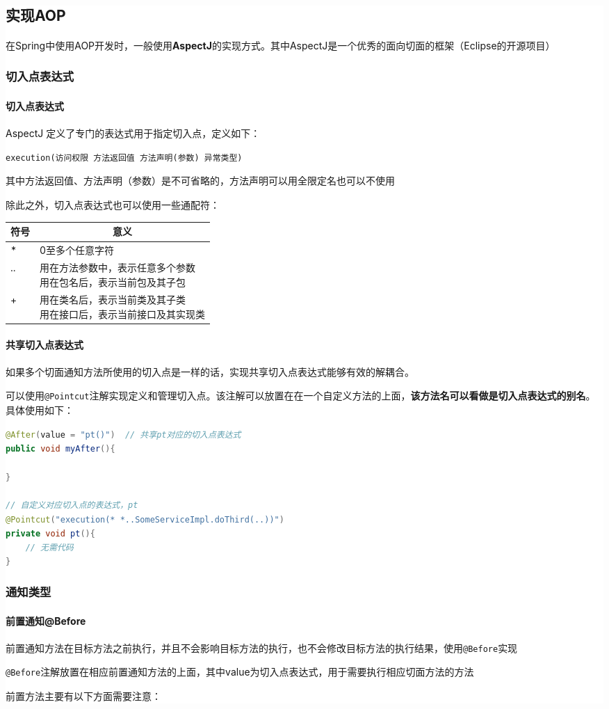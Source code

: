 

## 实现AOP

在Spring中使用AOP开发时，一般使用**AspectJ**的实现方式。其中AspectJ是一个优秀的面向切面的框架（Eclipse的开源项目）

### 切入点表达式

#### 切入点表达式

AspectJ 定义了专门的表达式用于指定切入点，定义如下：

```
execution(访问权限 方法返回值 方法声明(参数) 异常类型)
```

其中方法返回值、方法声明（参数）是不可省略的，方法声明可以用全限定名也可以不使用

除此之外，切入点表达式也可以使用一些通配符：

| 符号 | 意义                                                         |
| ---- | ------------------------------------------------------------ |
| *    | 0至多个任意字符                                              |
| ..   | 用在方法参数中，表示任意多个参数<br />用在包名后，表示当前包及其子包 |
| +    | 用在类名后，表示当前类及其子类<br />用在接口后，表示当前接口及其实现类 |

#### 共享切入点表达式

如果多个切面通知方法所使用的切入点是一样的话，实现共享切入点表达式能够有效的解耦合。

可以使用`@Pointcut`注解实现定义和管理切入点。该注解可以放置在在一个自定义方法的上面，**该方法名可以看做是切入点表达式的别名**。具体使用如下：

```java
@After(value = "pt()")	// 共享pt对应的切入点表达式
public void myAfter(){
    
}

// 自定义对应切入点的表达式，pt
@Pointcut("execution(* *..SomeServiceImpl.doThird(..))")
private void pt(){
    // 无需代码
}
```

### 通知类型

#### 前置通知@Before

前置通知方法在目标方法之前执行，并且不会影响目标方法的执行，也不会修改目标方法的执行结果，使用`@Before`实现

`@Before`注解放置在相应前置通知方法的上面，其中value为切入点表达式，用于需要执行相应切面方法的方法

前置方法主要有以下方面需要注意：

